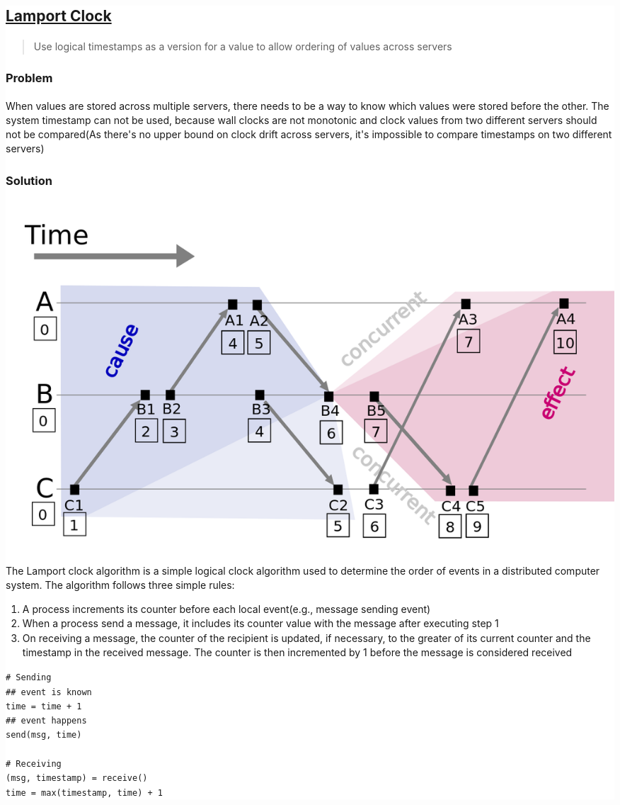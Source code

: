 ## [Lamport Clock](https://martinfowler.com/articles/patterns-of-distributed-systems/lamport-clock.html)
> Use logical timestamps as a version for a value to allow ordering of values across servers

### Problem
When values are stored across multiple servers, there needs to be a way to know which values were stored before the other. The system timestamp can not be used, because wall clocks are not monotonic and clock values from two different servers should not be compared(As there's no upper bound on clock drift across servers, it's impossible to compare timestamps on two different servers)

### Solution
![Lamport Clock](./FILES/patterns.md/13409321.png)
The Lamport clock algorithm is a simple logical clock algorithm used to determine the order of events in a distributed computer system. The algorithm follows three simple rules:
1. A process increments its counter before each local event(e.g., message sending event)
1. When a process send a message, it includes its counter value with the message after executing step 1
1. On receiving a message, the counter of the recipient is updated, if necessary, to the greater of its current counter and the timestamp in the received message. The counter is then incremented by 1 before the message is considered received

```
# Sending
## event is known
time = time + 1
## event happens
send(msg, time)

# Receiving
(msg, timestamp) = receive()
time = max(timestamp, time) + 1
```
